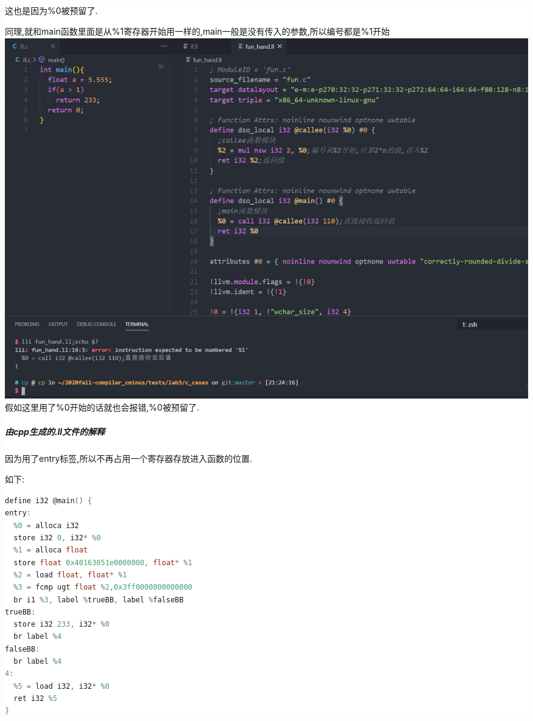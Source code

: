 这也是因为%0被预留了.

同理,就和main函数里面是从%1寄存器开始用一样的,main一般是没有传入的参数,所以编号都是%1开始
![1.3](figs/1.3.png)
假如这里用了%0开始的话就也会报错,%0被预留了.

##### 由cpp生成的.ll文件的解释

因为用了entry标签,所以不再占用一个寄存器存放进入函数的位置.

如下:

```c
define i32 @main() {
entry:
  %0 = alloca i32
  store i32 0, i32* %0
  %1 = alloca float
  store float 0x40163851e0000000, float* %1
  %2 = load float, float* %1
  %3 = fcmp ugt float %2,0x3ff0000000000000
  br i1 %3, label %trueBB, label %falseBB
trueBB:
  store i32 233, i32* %0
  br label %4
falseBB:
  br label %4
4:
  %5 = load i32, i32* %0
  ret i32 %5
}

```

